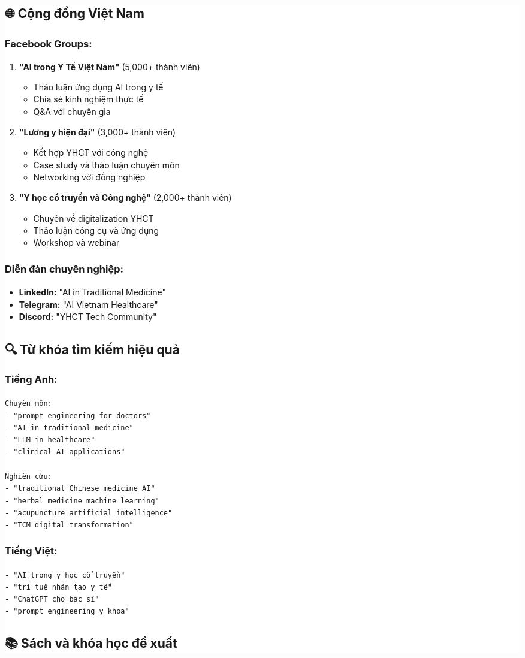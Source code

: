 ## 🌐 **Cộng đồng Việt Nam**

### **Facebook Groups:**
1. **"AI trong Y Tế Việt Nam"** (5,000+ thành viên)
   - Thảo luận ứng dụng AI trong y tế
   - Chia sẻ kinh nghiệm thực tế
   - Q&A với chuyên gia

2. **"Lương y hiện đại"** (3,000+ thành viên)
   - Kết hợp YHCT với công nghệ
   - Case study và thảo luận chuyên môn
   - Networking với đồng nghiệp

3. **"Y học cổ truyền và Công nghệ"** (2,000+ thành viên)
   - Chuyên về digitalization YHCT
   - Thảo luận công cụ và ứng dụng
   - Workshop và webinar

### **Diễn đàn chuyên nghiệp:**
- **LinkedIn:** "AI in Traditional Medicine"
- **Telegram:** "AI Vietnam Healthcare"
- **Discord:** "YHCT Tech Community"

## 🔍 **Từ khóa tìm kiếm hiệu quả**

### **Tiếng Anh:**
```
Chuyên môn:
- "prompt engineering for doctors"
- "AI in traditional medicine"  
- "LLM in healthcare"
- "clinical AI applications"

Nghiên cứu:
- "traditional Chinese medicine AI"
- "herbal medicine machine learning"
- "acupuncture artificial intelligence"
- "TCM digital transformation"
```

### **Tiếng Việt:**
```
- "AI trong y học cổ truyền"
- "trí tuệ nhân tạo y tế"
- "ChatGPT cho bác sĩ"
- "prompt engineering y khoa"
```

## 📚 **Sách và khóa học đề xuất**
